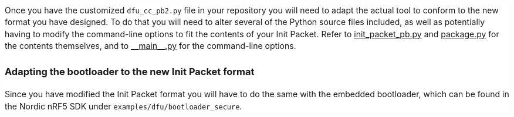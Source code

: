 Once you have the customized `dfu_cc_pb2.py` file in your repository you will need to adapt the actual tool to conform to the new format you have designed. To do that you will need to alter several of the Python source files included, as well as potentially having to modify the command-line options to fit the contents of your Init Packet.
Refer to [init_packet_pb.py](nordicsemi/dfu/init_packet_pb.py) and [package.py](nordicsemi/dfu/package.py) for the contents themselves, and to [\_\_main\_\_.py](nordicsemi/__main__.py) for the command-line options.

### Adapting the bootloader to the new Init Packet format

Since you have modified the Init Packet format you will have to do the same with the embedded bootloader, which can be found in the Nordic nRF5 SDK under `examples/dfu/bootloader_secure`.
